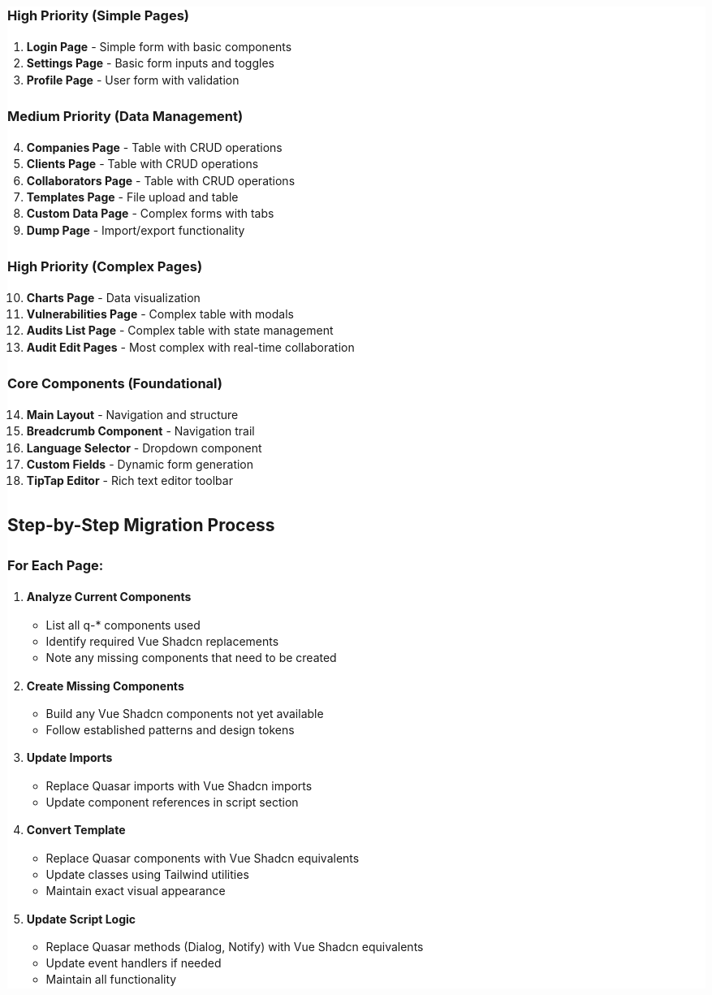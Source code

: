 ### High Priority (Simple Pages)
1. **Login Page** - Simple form with basic components
2. **Settings Page** - Basic form inputs and toggles
3. **Profile Page** - User form with validation

### Medium Priority (Data Management)
4. **Companies Page** - Table with CRUD operations
5. **Clients Page** - Table with CRUD operations
6. **Collaborators Page** - Table with CRUD operations
7. **Templates Page** - File upload and table
8. **Custom Data Page** - Complex forms with tabs
9. **Dump Page** - Import/export functionality

### High Priority (Complex Pages)
10. **Charts Page** - Data visualization
11. **Vulnerabilities Page** - Complex table with modals
12. **Audits List Page** - Complex table with state management
13. **Audit Edit Pages** - Most complex with real-time collaboration

### Core Components (Foundational)
14. **Main Layout** - Navigation and structure
15. **Breadcrumb Component** - Navigation trail
16. **Language Selector** - Dropdown component
17. **Custom Fields** - Dynamic form generation
18. **TipTap Editor** - Rich text editor toolbar

## Step-by-Step Migration Process

### For Each Page:

1. **Analyze Current Components**
   - List all q-* components used
   - Identify required Vue Shadcn replacements
   - Note any missing components that need to be created

2. **Create Missing Components**
   - Build any Vue Shadcn components not yet available
   - Follow established patterns and design tokens

3. **Update Imports**
   - Replace Quasar imports with Vue Shadcn imports
   - Update component references in script section

4. **Convert Template**
   - Replace Quasar components with Vue Shadcn equivalents
   - Update classes using Tailwind utilities
   - Maintain exact visual appearance

5. **Update Script Logic**
   - Replace Quasar methods (Dialog, Notify) with Vue Shadcn equivalents
   - Update event handlers if needed
   - Maintain all functionality

